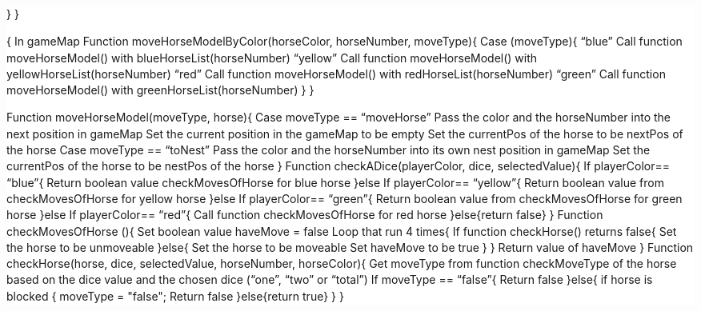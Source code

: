 }
}

{
In gameMap
Function moveHorseModelByColor(horseColor, horseNumber, moveType){
Case (moveType){
“blue”
Call function moveHorseModel() with blueHorseList(horseNumber)
“yellow”
Call function moveHorseModel() with yellowHorseList(horseNumber)
“red”
Call function moveHorseModel() with redHorseList(horseNumber)
“green”
Call function moveHorseModel() with greenHorseList(horseNumber)
}
}

Function moveHorseModel(moveType, horse){
Case moveType == “moveHorse”
Pass the color and the horseNumber into the next position in gameMap 
Set the current position in the gameMap to be empty
Set the currentPos of the horse to be nextPos of the horse
Case moveType == “toNest”
Pass the color and the horseNumber into its own nest position in gameMap 
Set the currentPos of the horse to be nestPos of the horse
}
Function checkADice(playerColor, dice, selectedValue){
If playerColor== “blue”{
Return boolean value checkMovesOfHorse for blue horse
}else If playerColor== “yellow”{
Return boolean  value from  checkMovesOfHorse for yellow horse
}else If playerColor== “green”{
Return boolean  value from  checkMovesOfHorse for green horse
}else If playerColor== “red”{
Call function checkMovesOfHorse for red horse
}else{return false}
}
Function checkMovesOfHorse (){
Set boolean value haveMove = false
Loop that run 4 times{
If function checkHorse() returns false{ 
Set the horse to be unmoveable
}else{
Set the horse to be moveable
Set haveMove to be true
}
}
Return value of haveMove
}
Function checkHorse(horse, dice, selectedValue, horseNumber, horseColor){
Get moveType from function checkMoveType of the horse based on the dice value and the chosen dice (“one”, “two” or “total”)
If moveType == “false”{
Return false
}else{
if horse is blocked {
moveType = "false";
Return false
}else{return true}
}
}
